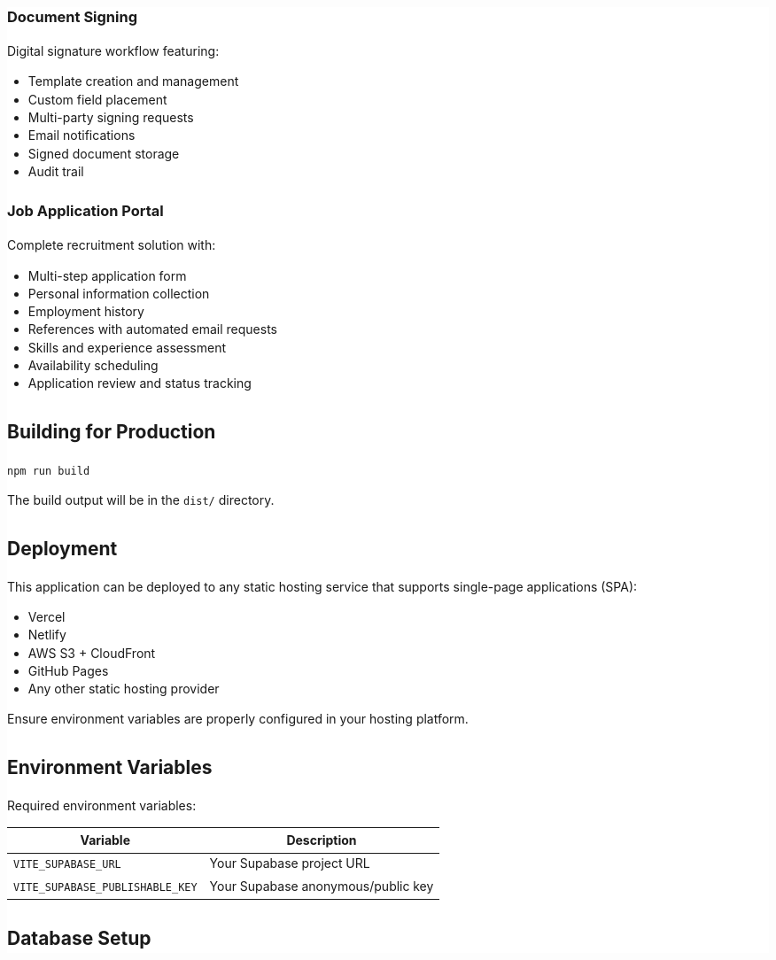### Document Signing
Digital signature workflow featuring:
- Template creation and management
- Custom field placement
- Multi-party signing requests
- Email notifications
- Signed document storage
- Audit trail

### Job Application Portal
Complete recruitment solution with:
- Multi-step application form
- Personal information collection
- Employment history
- References with automated email requests
- Skills and experience assessment
- Availability scheduling
- Application review and status tracking

## Building for Production

```bash
npm run build
```

The build output will be in the `dist/` directory.

## Deployment

This application can be deployed to any static hosting service that supports single-page applications (SPA):

- Vercel
- Netlify
- AWS S3 + CloudFront
- GitHub Pages
- Any other static hosting provider

Ensure environment variables are properly configured in your hosting platform.

## Environment Variables

Required environment variables:

| Variable | Description |
|----------|-------------|
| `VITE_SUPABASE_URL` | Your Supabase project URL |
| `VITE_SUPABASE_PUBLISHABLE_KEY` | Your Supabase anonymous/public key |

## Database Setup

